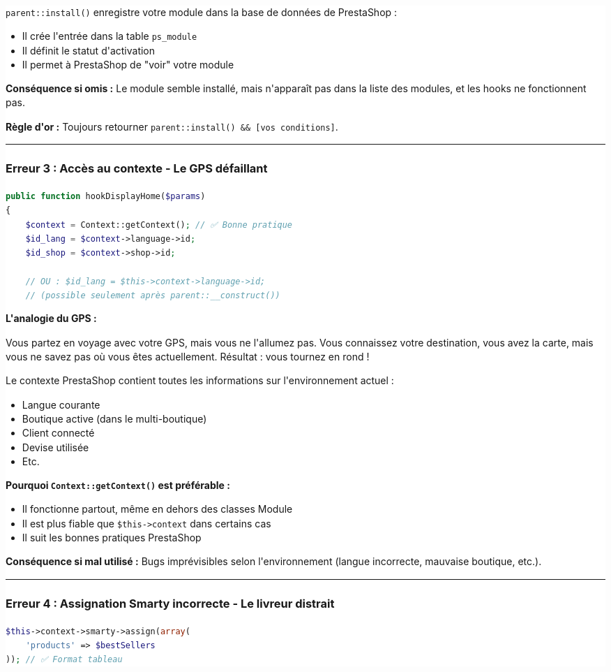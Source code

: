 `parent::install()` enregistre votre module dans la base de données de PrestaShop :
- Il crée l'entrée dans la table `ps_module`
- Il définit le statut d'activation
- Il permet à PrestaShop de "voir" votre module

**Conséquence si omis :** Le module semble installé, mais n'apparaît pas dans la liste des modules, et les hooks ne fonctionnent pas.

**Règle d'or :** Toujours retourner `parent::install() && [vos conditions]`.

---

### **Erreur 3 : Accès au contexte - Le GPS défaillant**

```php
public function hookDisplayHome($params)
{
    $context = Context::getContext(); // ✅ Bonne pratique
    $id_lang = $context->language->id;
    $id_shop = $context->shop->id;
    
    // OU : $id_lang = $this->context->language->id;
    // (possible seulement après parent::__construct())
```

**L'analogie du GPS :**

Vous partez en voyage avec votre GPS, mais vous ne l'allumez pas. Vous connaissez votre destination, vous avez la carte, mais vous ne savez pas où vous êtes actuellement. Résultat : vous tournez en rond !

Le contexte PrestaShop contient toutes les informations sur l'environnement actuel :
- Langue courante
- Boutique active (dans le multi-boutique)
- Client connecté
- Devise utilisée
- Etc.

**Pourquoi `Context::getContext()` est préférable :**
- Il fonctionne partout, même en dehors des classes Module
- Il est plus fiable que `$this->context` dans certains cas
- Il suit les bonnes pratiques PrestaShop

**Conséquence si mal utilisé :** Bugs imprévisibles selon l'environnement (langue incorrecte, mauvaise boutique, etc.).

---

### **Erreur 4 : Assignation Smarty incorrecte - Le livreur distrait**

```php
$this->context->smarty->assign(array(
    'products' => $bestSellers
)); // ✅ Format tableau
```
